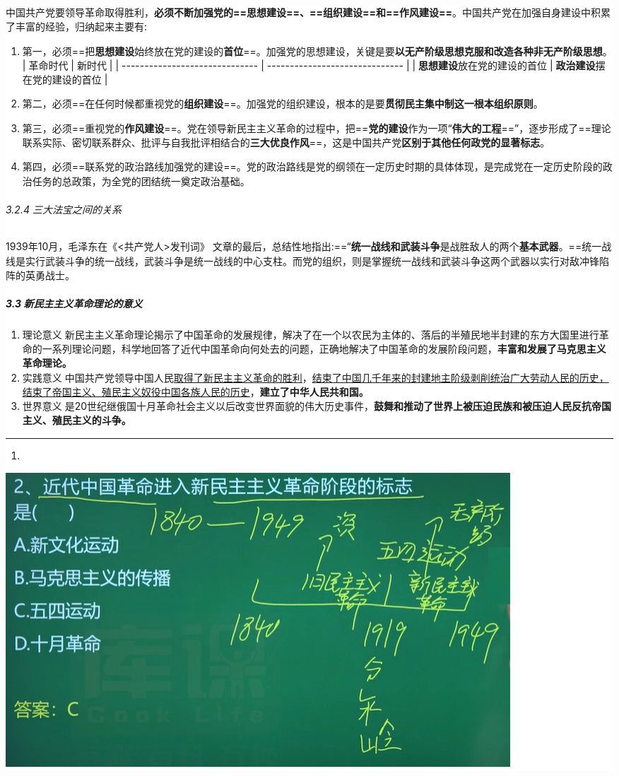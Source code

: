 中国共产党要领导革命取得胜利，**必须不断加强党的==思想建设==、==组织建设==和==作风建设==**。中国共产党在加强自身建设中积累了丰富的经验，归纳起来主要有:

1. 第一，必须==把**思想建设**始终放在党的建设的**首位**==。加强党的思想建设，关键是要**以无产阶级思想克服和改造各种非无产阶级思想**。
   | 革命时代                       | 新时代                         |
   | ------------------------------ | ------------------------------ |
   | **思想建设**放在党的建设的首位 | **政治建设**摆在党的建设的首位 |

2. 第二，必须==在任何时候都重视党的**组织建设**==。加强党的组织建设，根本的是要**贯彻民主集中制这一根本组织原则**。

3. 第三，必须==重视党的**作风建设**==。党在领导新民主主义革命的过程中，把==**党的建设**作为一项“**伟大的工程**==”，逐步形成了==理论联系实际、密切联系群众、批评与自我批评相结合的**三大优良作风**==，这是中国共产党**区别于其他任何政党的显著标志**。

4. 第四，必须==联系党的政治路线加强党的建设==。党的政治路线是党的纲领在一定历史时期的具体体现，是完成党在一定历史阶段的政治任务的总政策，为全党的团结统一奠定政治基础。

###### 3.2.4 三大法宝之间的关系

1939年10月，毛泽东在《<共产党人>发刊词》
文章的最后，总结性地指出:==“**统一战线和武装斗争**是战胜敌人的两个**基本武器**。==统一战线是实行武装斗争的统一战线，武装斗争是统一战线的中心支柱。而党的组织，则是掌握统一战线和武装斗争这两个武器以实行对敌冲锋陷阵的英勇战士。

##### 3.3 新民主主义革命理论的意义

1. 理论意义
   新民主主义革命理论揭示了中国革命的发展规律，解决了在一个以农民为主体的、落后的半殖民地半封建的东方大国里进行革命的一系列理论问题，科学地回答了近代中国革命向何处去的问题，正确地解决了中国革命的发展阶段问题，**丰富和发展了马克思主义革命理论。**
2. 实践意义
   中国共产党领导中国人民<u>取得了新民主主义革命的胜利</u>，<u>结束了中国几千年来的封建地主阶级剥削统治广大劳动人民的历史，结束了帝国主义、殖民主义奴役中国各族人民的历史</u>，**建立了中华人民共和国。**
3. 世界意义
   是20世纪继俄国十月革命社会主义以后改变世界面貌的伟大历史事件，**鼓舞和推动了世界上被压迫民族和被压迫人民反抗帝国主义、殖民主义的斗争。**

----

1.
<img src="../MDImg/升本/政治24/Ⅲ.新民主主义革命理论/二-1eg.png" alt="img" style="zoom:100%;" />
